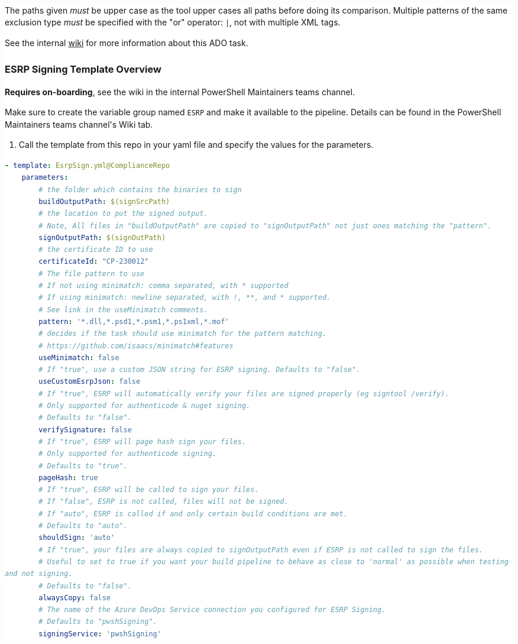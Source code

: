 The paths given _must_ be upper case as the tool upper cases all paths before
doing its comparison. Multiple patterns of the same exclusion type _must_ be
specified with the "or" operator: `|`, not with multiple XML tags.

See the internal [wiki](https://www.1eswiki.com/wiki/PoliCheck_Build_Task) for
more information about this ADO task.

### ESRP Signing Template Overview

**Requires on-boarding**, see the wiki in the internal PowerShell Maintainers teams channel.

Make sure to create the variable group named `ESRP` and make it available to the pipeline.
Details can be found in the PowerShell Maintainers teams channel's Wiki tab.

1. Call the template from this repo in your yaml file and specify the values for the parameters.

```yaml
- template: EsrpSign.yml@ComplianceRepo
    parameters:
        # the folder which contains the binaries to sign
        buildOutputPath: $(signSrcPath)
        # the location to put the signed output.
        # Note, All files in "buildOutputPath" are copied to "signOutputPath" not just ones matching the "pattern".
        signOutputPath: $(signOutPath)
        # the certificate ID to use
        certificateId: "CP-230012"
        # The file pattern to use
        # If not using minimatch: comma separated, with * supported
        # If using minimatch: newline separated, with !, **, and * supported.
        # See link in the useMinimatch comments.
        pattern: '*.dll,*.psd1,*.psm1,*.ps1xml,*.mof'
        # decides if the task should use minimatch for the pattern matching.
        # https://github.com/isaacs/minimatch#features
        useMinimatch: false
        # If "true", use a custom JSON string for ESRP signing. Defaults to "false".
        useCustomEsrpJson: false
        # If "true", ESRP will automatically verify your files are signed properly (eg signtool /verify).
        # Only supported for authenticode & nuget signing.
        # Defaults to "false".
        verifySignature: false
        # If "true", ESRP will page hash sign your files.
        # Only supported for authenticode signing.
        # Defaults to "true".
        pageHash: true
        # If "true", ESRP will be called to sign your files.
        # If "false", ESRP is not called, files will not be signed.
        # If "auto", ESRP is called if and only certain build conditions are met.
        # Defaults to "auto".
        shouldSign: 'auto'
        # If "true", your files are always copied to signOutputPath even if ESRP is not called to sign the files.
        # Useful to set to true if you want your build pipeline to behave as close to 'normal' as possible when testing and not signing.
        # Defaults to "false".
        alwaysCopy: false
        # The name of the Azure DevOps Service connection you configured for ESRP Signing.
        # Defaults to "pwshSigning".
        signingService: 'pwshSigning'

```
